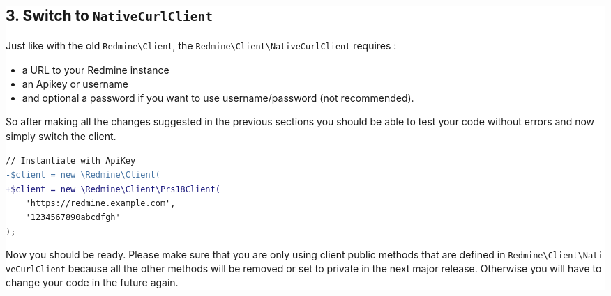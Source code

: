 ## 3. Switch to `NativeCurlClient`

Just like with the old `Redmine\Client`, the `Redmine\Client\NativeCurlClient` requires :

- a URL to your Redmine instance
- an Apikey or username
- and optional a password if you want to use username/password (not recommended).

So after making all the changes suggested in the previous sections you should be able to
test your code without errors and now simply switch the client.

```diff
// Instantiate with ApiKey
-$client = new \Redmine\Client(
+$client = new \Redmine\Client\Prs18Client(
    'https://redmine.example.com',
    '1234567890abcdfgh'
);
```

Now you should be ready. Please make sure that you are only using client public
methods that are defined in `Redmine\Client\NativeCurlClient` because all the other
methods will be removed or set to private in the next major release. Otherwise
you will have to change your code in the future again.
